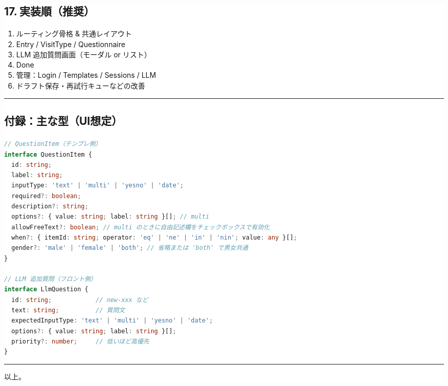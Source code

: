 ## 17. 実装順（推奨）
1) ルーティング骨格 & 共通レイアウト
2) Entry / VisitType / Questionnaire
3) LLM 追加質問画面（モーダル or リスト）
4) Done
5) 管理：Login / Templates / Sessions / LLM
6) ドラフト保存・再試行キューなどの改善

---

## 付録：主な型（UI想定）
```ts
// QuestionItem（テンプレ側）
interface QuestionItem {
  id: string;
  label: string;
  inputType: 'text' | 'multi' | 'yesno' | 'date';
  required?: boolean;
  description?: string;
  options?: { value: string; label: string }[]; // multi
  allowFreeText?: boolean; // multi のときに自由記述欄をチェックボックスで有効化
  when?: { itemId: string; operator: 'eq' | 'ne' | 'in' | 'nin'; value: any }[];
  gender?: 'male' | 'female' | 'both'; // 省略または 'both' で男女共通
}

// LLM 追加質問（フロント側）
interface LlmQuestion {
  id: string;            // new-xxx など
  text: string;          // 質問文
  expectedInputType: 'text' | 'multi' | 'yesno' | 'date';
  options?: { value: string; label: string }[];
  priority?: number;     // 低いほど高優先
}
```

---

以上。
